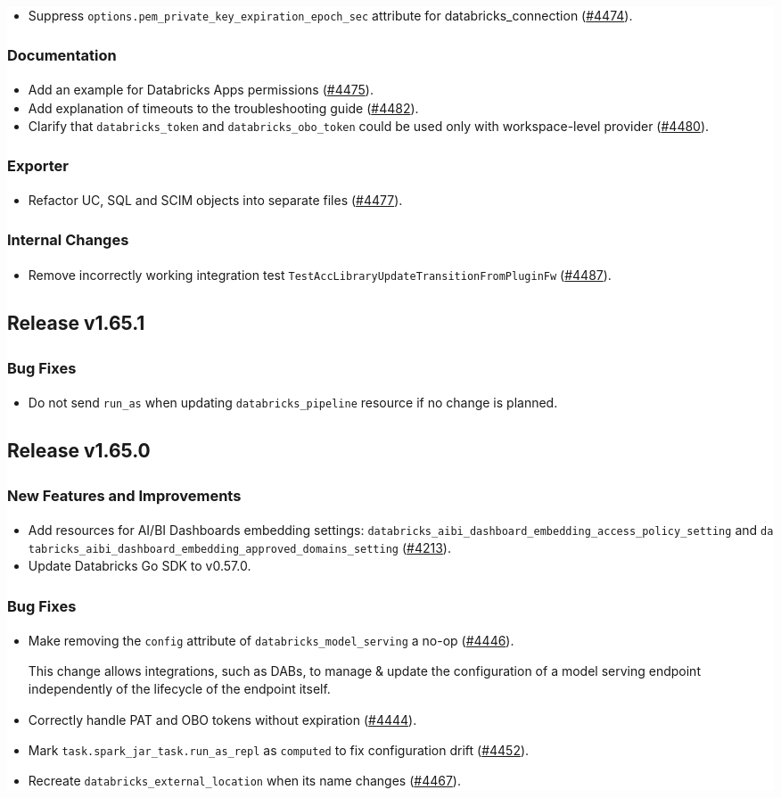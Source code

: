  * Suppress `options.pem_private_key_expiration_epoch_sec` attribute for databricks_connection ([#4474](https://github.com/databricks/terraform-provider-databricks/pull/4474)).

### Documentation

 * Add an example for Databricks Apps permissions ([#4475](https://github.com/databricks/terraform-provider-databricks/pull/4475)).
 * Add explanation of timeouts to the troubleshooting guide ([#4482](https://github.com/databricks/terraform-provider-databricks/pull/4482)).
 * Clarify that `databricks_token` and `databricks_obo_token` could be used only with workspace-level provider ([#4480](https://github.com/databricks/terraform-provider-databricks/pull/4480)).

### Exporter

 * Refactor UC, SQL and SCIM objects into separate files ([#4477](https://github.com/databricks/terraform-provider-databricks/pull/4477)).

### Internal Changes

 * Remove incorrectly working integration test `TestAccLibraryUpdateTransitionFromPluginFw` ([#4487](https://github.com/databricks/terraform-provider-databricks/pull/4487)).


## Release v1.65.1

### Bug Fixes

 * Do not send `run_as` when updating `databricks_pipeline` resource if no change is planned.


## Release v1.65.0

### New Features and Improvements

 * Add resources for AI/BI Dashboards embedding settings: `databricks_aibi_dashboard_embedding_access_policy_setting` and `databricks_aibi_dashboard_embedding_approved_domains_setting` ([#4213](https://github.com/databricks/terraform-provider-databricks/pull/4213)).
 * Update Databricks Go SDK to v0.57.0.

### Bug Fixes

 * Make removing the `config` attribute of `databricks_model_serving` a no-op ([#4446](https://github.com/databricks/terraform-provider-databricks/pull/4446)).
   
   This change allows integrations, such as DABs, to manage & update the configuration of a model serving endpoint independently of the lifecycle of the endpoint itself.
 * Correctly handle PAT and OBO tokens without expiration ([#4444](https://github.com/databricks/terraform-provider-databricks/pull/4444)).
 * Mark `task.spark_jar_task.run_as_repl` as `computed` to fix configuration drift ([#4452](https://github.com/databricks/terraform-provider-databricks/pull/4452)).
 * Recreate `databricks_external_location` when its name changes ([#4467](https://github.com/databricks/terraform-provider-databricks/pull/4467)).
